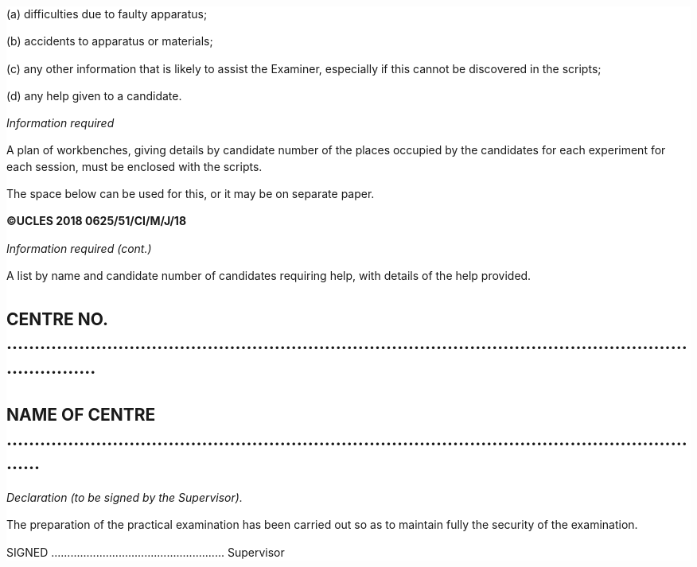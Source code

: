  (a) difficulties due to faulty apparatus; 

 (b) accidents to apparatus or materials; 

 (c) any other information that is likely to assist the Examiner, especially if this cannot be discovered in the scripts; 

 (d) any help given to a candidate. 

_Information required_ 

A plan of workbenches, giving details by candidate number of the places occupied by the candidates for each experiment for each session, must be enclosed with the scripts. 

The space below can be used for this, or it may be on separate paper. 


**©UCLES 2018 0625/51/CI/M/J/18** 

_Information required (cont.)_ 

A list by name and candidate number of candidates requiring help, with details of the help provided. 

## CENTRE NO. .......................................................................................................................................... 

## NAME OF CENTRE ................................................................................................................................ 

_Declaration (to be signed by the Supervisor)._ 

The preparation of the practical examination has been carried out so as to maintain fully the security of the examination. 

SIGNED ...................................................... Supervisor 


